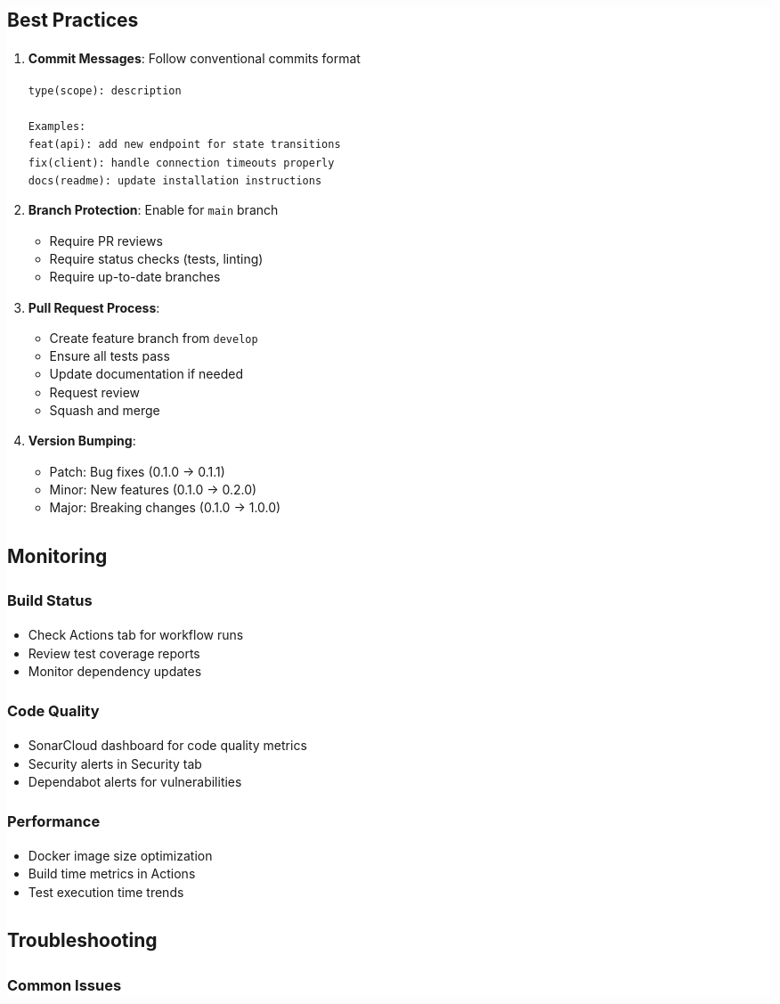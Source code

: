 ## Best Practices

1. **Commit Messages**: Follow conventional commits format
   ```
   type(scope): description
   
   Examples:
   feat(api): add new endpoint for state transitions
   fix(client): handle connection timeouts properly
   docs(readme): update installation instructions
   ```

2. **Branch Protection**: Enable for `main` branch
   - Require PR reviews
   - Require status checks (tests, linting)
   - Require up-to-date branches

3. **Pull Request Process**:
   - Create feature branch from `develop`
   - Ensure all tests pass
   - Update documentation if needed
   - Request review
   - Squash and merge

4. **Version Bumping**:
   - Patch: Bug fixes (0.1.0 → 0.1.1)
   - Minor: New features (0.1.0 → 0.2.0)
   - Major: Breaking changes (0.1.0 → 1.0.0)

## Monitoring

### Build Status
- Check Actions tab for workflow runs
- Review test coverage reports
- Monitor dependency updates

### Code Quality
- SonarCloud dashboard for code quality metrics
- Security alerts in Security tab
- Dependabot alerts for vulnerabilities

### Performance
- Docker image size optimization
- Build time metrics in Actions
- Test execution time trends

## Troubleshooting

### Common Issues
